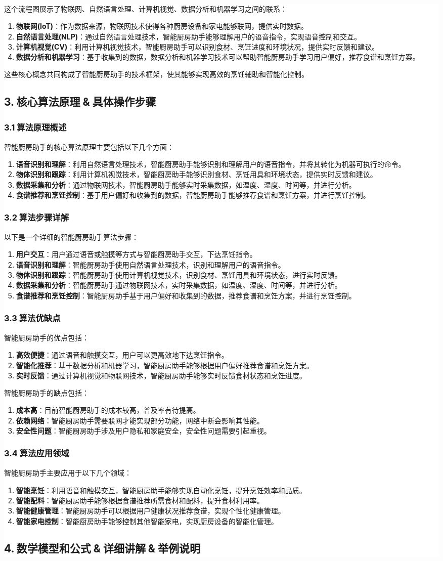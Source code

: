 这个流程图展示了物联网、自然语言处理、计算机视觉、数据分析和机器学习之间的联系：

1. **物联网(IoT)**：作为数据来源，物联网技术使得各种厨房设备和家电能够联网，提供实时数据。
2. **自然语言处理(NLP)**：通过自然语言处理技术，智能厨房助手能够理解用户的语音指令，实现语音控制和交互。
3. **计算机视觉(CV)**：利用计算机视觉技术，智能厨房助手可以识别食材、烹饪进度和环境状况，提供实时反馈和建议。
4. **数据分析和机器学习**：基于收集到的数据，数据分析和机器学习技术可以帮助智能厨房助手学习用户偏好，推荐食谱和烹饪方案。

这些核心概念共同构成了智能厨房助手的技术框架，使其能够实现高效的烹饪辅助和智能化控制。

## 3. 核心算法原理 & 具体操作步骤

### 3.1 算法原理概述

智能厨房助手的核心算法原理主要包括以下几个方面：

1. **语音识别和理解**：利用自然语言处理技术，智能厨房助手能够识别和理解用户的语音指令，并将其转化为机器可执行的命令。
2. **物体识别和跟踪**：利用计算机视觉技术，智能厨房助手能够识别食材、烹饪用具和环境状态，提供实时反馈和建议。
3. **数据采集和分析**：通过物联网技术，智能厨房助手能够实时采集数据，如温度、湿度、时间等，并进行分析。
4. **食谱推荐和烹饪控制**：基于用户偏好和收集到的数据，智能厨房助手能够推荐食谱和烹饪方案，并进行烹饪控制。

### 3.2 算法步骤详解

以下是一个详细的智能厨房助手算法步骤：

1. **用户交互**：用户通过语音或触摸等方式与智能厨房助手交互，下达烹饪指令。
2. **语音识别和理解**：智能厨房助手使用自然语言处理技术，识别和理解用户的语音指令。
3. **物体识别和跟踪**：智能厨房助手使用计算机视觉技术，识别食材、烹饪用具和环境状态，进行实时反馈。
4. **数据采集和分析**：智能厨房助手通过物联网技术，实时采集数据，如温度、湿度、时间等，并进行分析。
5. **食谱推荐和烹饪控制**：智能厨房助手基于用户偏好和收集到的数据，推荐食谱和烹饪方案，并进行烹饪控制。

### 3.3 算法优缺点

智能厨房助手的优点包括：

1. **高效便捷**：通过语音和触摸交互，用户可以更高效地下达烹饪指令。
2. **智能化推荐**：基于数据分析和机器学习，智能厨房助手能够根据用户偏好推荐食谱和烹饪方案。
3. **实时反馈**：通过计算机视觉和物联网技术，智能厨房助手能够实时反馈食材状态和烹饪进度。

智能厨房助手的缺点包括：

1. **成本高**：目前智能厨房助手的成本较高，普及率有待提高。
2. **依赖网络**：智能厨房助手需要联网才能实现部分功能，网络中断会影响其性能。
3. **安全性问题**：智能厨房助手涉及用户隐私和家庭安全，安全性问题需要引起重视。

### 3.4 算法应用领域

智能厨房助手主要应用于以下几个领域：

1. **智能烹饪**：利用语音和触摸交互，智能厨房助手能够实现自动化烹饪，提升烹饪效率和品质。
2. **智能配料**：智能厨房助手能够根据食谱推荐所需食材和配料，提升食材利用率。
3. **智能健康管理**：智能厨房助手可以根据用户健康状况推荐食谱，实现个性化健康管理。
4. **智能家电控制**：智能厨房助手能够控制其他智能家电，实现厨房设备的智能化管理。

## 4. 数学模型和公式 & 详细讲解 & 举例说明
